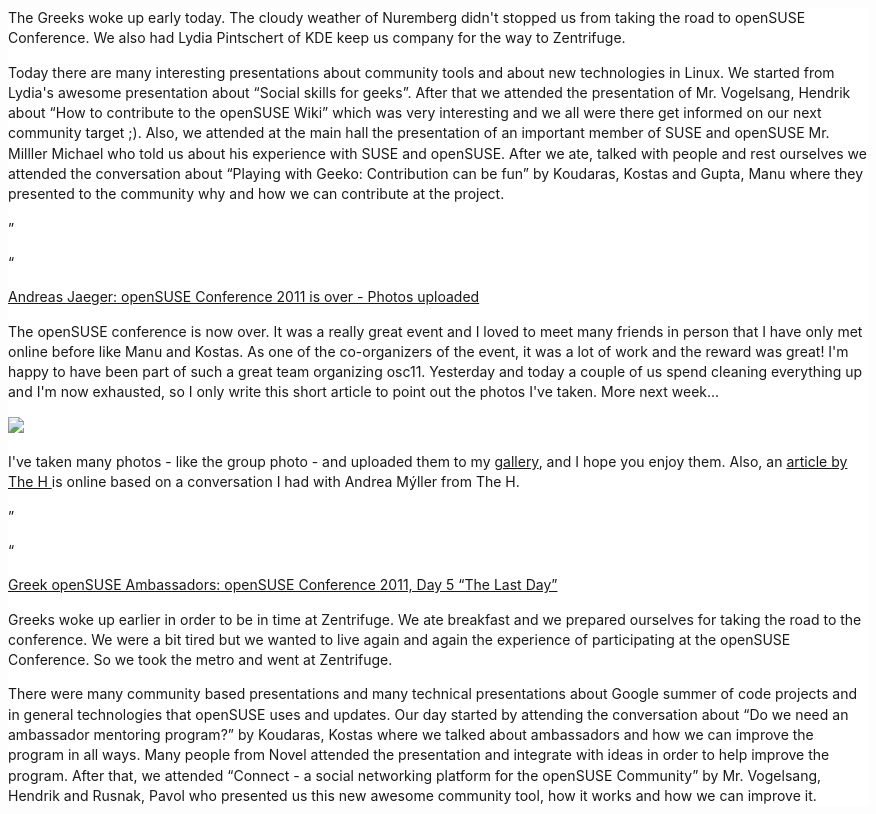 The Greeks woke up early today. The cloudy weather of Nuremberg didn't stopped us from
      taking the road to openSUSE Conference. We also had Lydia Pintschert of KDE keep us company
      for the way to Zentrifuge.

Today there are many interesting presentations about community tools and about new
      technologies in Linux. We started from Lydia's awesome presentation about “Social skills for
      geeks”. After that we attended the presentation of Mr. Vogelsang, Hendrik about “How to
      contribute to the openSUSE Wiki” which was very interesting and we all were there get informed
      on our next community target ;). Also, we attended at the main hall the presentation of an
      important member of SUSE and openSUSE Mr. Milller Michael who told us about his experience
      with SUSE and openSUSE. After we ate, talked with people and rest ourselves we attended the
      conversation about “Playing with Geeko: Contribution can be fun” by Koudaras, Kostas and
      Gupta, Manu where they presented to the community why and how we can contribute at the
      project.

”

“

[Andreas Jaeger: openSUSE Conference 2011 is over - Photos uploaded](//jaegerandi.blogspot.com/2011/09/opensuse-conference-2011-is-over-photos.html)

The openSUSE conference is now over. It was a really great event and I loved to meet many
      friends in person that I have only met online before like Manu and Kostas. As one of the
      co-organizers of the event, it was a lot of work and the reward was great! I'm happy to have
      been part of such a great team organizing osc11. Yesterday and today a couple of us spend
      cleaning everything up and I'm now exhausted, so I only write this short article to point out
      the photos I've taken. More next week...

![](//ajaeger.smugmug.com/Events/osc11/i-HtqLCQ8/0/S/ajs-20110914-osc11-S.jpg)

I've taken many photos - like the group photo - and uploaded them to my [gallery](//ajaeger.smugmug.com/Events/osc11/), and I hope you enjoy them.
      Also, an [article by
        The H ](//www.h-online.com/open/features/Fresh-wind-for-openSUSE-1343874.html)is online based on a conversation I had with Andrea Mýller from The H. 

”

“

[Greek openSUSE Ambassadors: openSUSE Conference 2011, Day 5 “Τhe Last Day”](//opensuseambassadors.blogspot.com/2011/09/opensuse-conference-2011-day-5-he-last.html)

Greeks woke up earlier in order to be in time at Zentrifuge. We ate breakfast and we
      prepared ourselves for taking the road to the conference. We were a bit tired but we wanted to
      live again and again the experience of participating at the openSUSE Conference. So we took
      the metro and went at Zentrifuge.

There were many community based presentations and many technical presentations about
      Google summer of code projects and in general technologies that openSUSE uses and updates. Our
      day started by attending the conversation about “Do we need an ambassador mentoring program?”
      by Koudaras, Kostas where we talked about ambassadors and how we can improve the program in
      all ways. Many people from Novel attended the presentation and integrate with ideas in order
      to help improve the program. After that, we attended “Connect - a social networking platform
      for the openSUSE Community” by Mr. Vogelsang, Hendrik and Rusnak, Pavol who presented us this
      new awesome community tool, how it works and how we can improve it.
